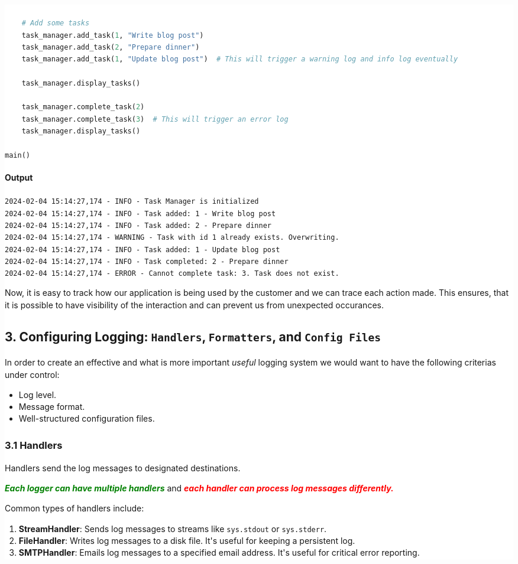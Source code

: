 ```python

    # Add some tasks
    task_manager.add_task(1, "Write blog post")
    task_manager.add_task(2, "Prepare dinner")
    task_manager.add_task(1, "Update blog post")  # This will trigger a warning log and info log eventually

    task_manager.display_tasks()

    task_manager.complete_task(2)
    task_manager.complete_task(3)  # This will trigger an error log
    task_manager.display_tasks()

main()
```

#### Output

```
2024-02-04 15:14:27,174 - INFO - Task Manager is initialized
2024-02-04 15:14:27,174 - INFO - Task added: 1 - Write blog post
2024-02-04 15:14:27,174 - INFO - Task added: 2 - Prepare dinner
2024-02-04 15:14:27,174 - WARNING - Task with id 1 already exists. Overwriting.
2024-02-04 15:14:27,174 - INFO - Task added: 1 - Update blog post
2024-02-04 15:14:27,174 - INFO - Task completed: 2 - Prepare dinner
2024-02-04 15:14:27,174 - ERROR - Cannot complete task: 3. Task does not exist.
```

Now, it is easy to track how our application is being used by the customer and we can trace each action made. This ensures, that it is possible to have visibility of the interaction and can prevent us from unexpected occurances.

## 3. Configuring Logging: `Handlers`, `Formatters`, and `Config Files`

In order to create an effective and what is more important _useful_ logging system we would want to have the following criterias under control:

- Log level.
- Message format.
- Well-structured configuration files.

### 3.1 Handlers

Handlers send the log messages to designated destinations. 

<span style="color:green">**_Each logger can have multiple handlers_**</span> and <span style="color:red">**_each handler can process log messages differently._**<span style="color:red"> 

Common types of handlers include:

1. **StreamHandler**: Sends log messages to streams like `sys.stdout` or `sys.stderr`.
2. **FileHandler**: Writes log messages to a disk file. It's useful for keeping a persistent log.
3. **SMTPHandler**: Emails log messages to a specified email address. It's useful for critical error reporting.
